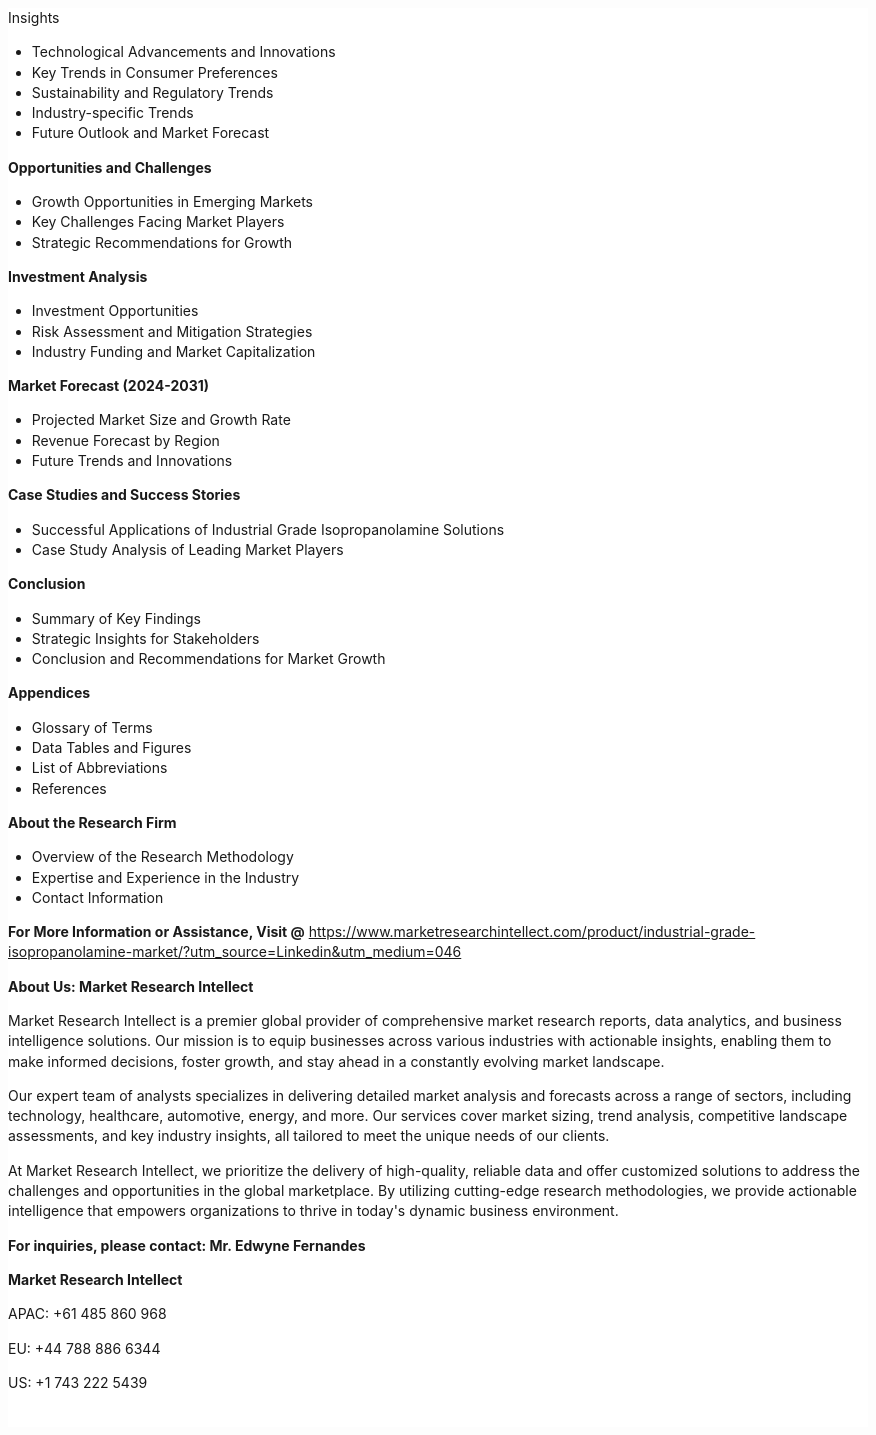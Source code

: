 Insights</strong></p><ul><li>Technological Advancements and Innovations</li><li>Key Trends in Consumer Preferences</li><li>Sustainability and Regulatory Trends</li><li>Industry-specific Trends</li><li>Future Outlook and Market Forecast</li></ul><p><strong>Opportunities and Challenges</strong></p><ul><li>Growth Opportunities in Emerging Markets</li><li>Key Challenges Facing Market Players</li><li>Strategic Recommendations for Growth</li></ul><p><strong>Investment Analysis</strong></p><ul><li>Investment Opportunities</li><li>Risk Assessment and Mitigation Strategies</li><li>Industry Funding and Market Capitalization</li></ul><p><strong>Market Forecast (2024-2031)</strong></p><ul><li>Projected Market Size and Growth Rate</li><li>Revenue Forecast by Region</li><li>Future Trends and Innovations</li></ul><p><strong>Case Studies and Success Stories</strong></p><ul><li>Successful Applications of Industrial Grade Isopropanolamine Solutions</li><li>Case Study Analysis of Leading Market Players</li></ul><p><strong>Conclusion</strong></p><ul><li>Summary of Key Findings</li><li>Strategic Insights for Stakeholders</li><li>Conclusion and Recommendations for Market Growth</li></ul><p><strong>Appendices</strong></p><ul><li>Glossary of Terms</li><li>Data Tables and Figures</li><li>List of Abbreviations</li><li>References</li></ul><p><strong>About the Research Firm</strong></p><ul><li>Overview of the Research Methodology</li><li>Expertise and Experience in the Industry</li><li>Contact Information</li></ul></div><div class="article-main__content" data-test-id="publishing-text-block"><p><span class="font-[700]"><strong>For More Information or Assistance, Visit @</strong>&nbsp;<a href="https://www.marketresearchintellect.com/product/industrial-grade-isopropanolamine-market/?utm_source=Linkedin&utm_medium=046">https://www.marketresearchintellect.com/product/industrial-grade-isopropanolamine-market/?utm_source=Linkedin&utm_medium=046</a></span></p><p><strong>About Us: Market Research Intellect</strong></p><p>Market Research Intellect is a premier global provider of comprehensive market research reports, data analytics, and business intelligence solutions. Our mission is to equip businesses across various industries with actionable insights, enabling them to make informed decisions, foster growth, and stay ahead in a constantly evolving market landscape.</p><p>Our expert team of analysts specializes in delivering detailed market analysis and forecasts across a range of sectors, including technology, healthcare, automotive, energy, and more. Our services cover market sizing, trend analysis, competitive landscape assessments, and key industry insights, all tailored to meet the unique needs of our clients.</p><p>At Market Research Intellect, we prioritize the delivery of high-quality, reliable data and offer customized solutions to address the challenges and opportunities in the global marketplace. By utilizing cutting-edge research methodologies, we provide actionable intelligence that empowers organizations to thrive in today's dynamic business environment.</p><p><strong>For inquiries, please contact: Mr. Edwyne Fernandes</strong></p><p><strong>Market Research Intellect</strong></p><p>APAC: +61 485 860 968</p><p>EU: +44 788 886 6344</p><p>US: +1 743 222 5439</p></div><div class="article-main__content" data-test-id="publishing-text-block">&nbsp;</div>
